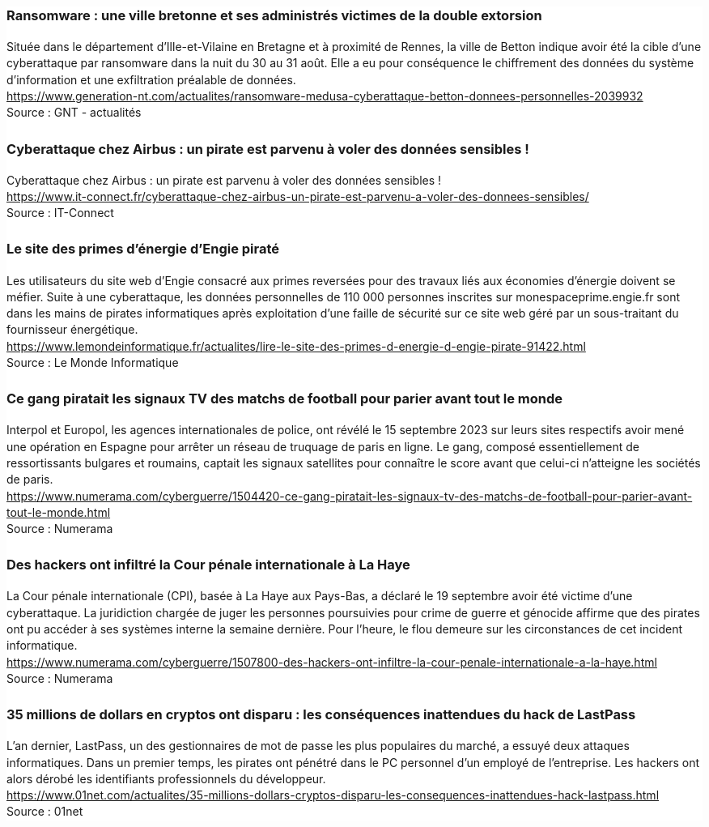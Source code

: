 ### Ransomware : une ville bretonne et ses administrés victimes de la double extorsion
Située dans le département d’Ille-et-Vilaine en Bretagne et à proximité de Rennes, la ville de Betton indique avoir été la cible d’une cyberattaque par ransomware dans la nuit du 30 au 31 août. Elle a eu pour conséquence le chiffrement des données du système d’information et une exfiltration préalable de données.  
https://www.generation-nt.com/actualites/ransomware-medusa-cyberattaque-betton-donnees-personnelles-2039932  
Source : GNT - actualités

### Cyberattaque chez Airbus : un pirate est parvenu à voler des données sensibles !
Cyberattaque chez Airbus : un pirate est parvenu à voler des données sensibles !  
https://www.it-connect.fr/cyberattaque-chez-airbus-un-pirate-est-parvenu-a-voler-des-donnees-sensibles/  
Source : IT-Connect

### Le site des primes d’énergie d’Engie piraté
Les utilisateurs du site web d’Engie consacré aux primes reversées pour des travaux liés aux économies d’énergie doivent se méfier. Suite à une cyberattaque, les données personnelles de 110 000 personnes inscrites sur monespaceprime.engie.fr sont dans les mains de pirates informatiques après exploitation d’une faille de sécurité sur ce site web géré par un sous-traitant du fournisseur énergétique.  
https://www.lemondeinformatique.fr/actualites/lire-le-site-des-primes-d-energie-d-engie-pirate-91422.html  
Source : Le Monde Informatique

### Ce gang piratait les signaux TV des matchs de football pour parier avant tout le monde
Interpol et Europol, les agences internationales de police, ont révélé le 15 septembre 2023 sur leurs sites respectifs avoir mené une opération en Espagne pour arrêter un réseau de truquage de paris en ligne. Le gang, composé essentiellement de ressortissants bulgares et roumains, captait les signaux satellites pour connaître le score avant que celui-ci n’atteigne les sociétés de paris.  
https://www.numerama.com/cyberguerre/1504420-ce-gang-piratait-les-signaux-tv-des-matchs-de-football-pour-parier-avant-tout-le-monde.html  
Source : Numerama

### Des hackers ont infiltré la Cour pénale internationale à La Haye
La Cour pénale internationale (CPI), basée à La Haye aux Pays-Bas, a déclaré le 19 septembre avoir été victime d’une cyberattaque. La juridiction chargée de juger les personnes poursuivies pour crime de guerre et génocide affirme que des pirates ont pu accéder à ses systèmes interne la semaine dernière. Pour l’heure, le flou demeure sur les circonstances de cet incident informatique.  
https://www.numerama.com/cyberguerre/1507800-des-hackers-ont-infiltre-la-cour-penale-internationale-a-la-haye.html  
Source : Numerama

### 35 millions de dollars en cryptos ont disparu : les conséquences inattendues du hack de LastPass
L’an dernier, LastPass, un des gestionnaires de mot de passe les plus populaires du marché, a essuyé deux attaques informatiques. Dans un premier temps, les pirates ont pénétré dans le PC personnel d’un employé de l’entreprise. Les hackers ont alors dérobé les identifiants professionnels du développeur.  
https://www.01net.com/actualites/35-millions-dollars-cryptos-disparu-les-consequences-inattendues-hack-lastpass.html  
Source : 01net
